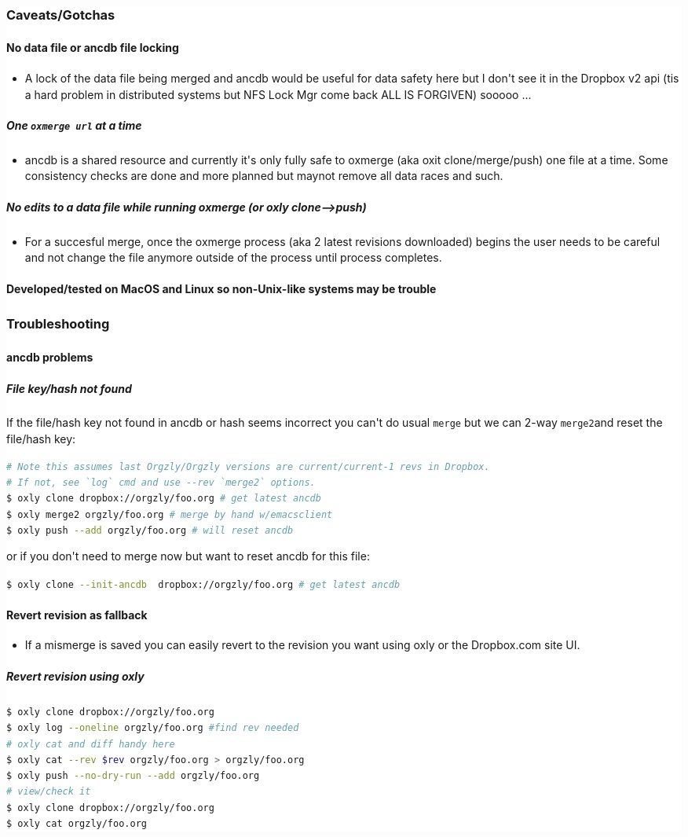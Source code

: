 ### Caveats/Gotchas

####  No data file or ancdb file locking
* A lock of the data file being merged and ancdb would be useful for data safety here but I don't see it in the Dropbox v2 api (tis a hard problem in distributed systems but NFS Lock Mgr come back ALL IS FORGIVEN) sooooo ...
 
##### One `oxmerge url` at a time
* ancdb is a shared resource and currently it's only fully safe to oxmerge (aka oxit clone/merge/push) one file at a time. Some consistency checks are done and more planned but maynot remove all data races and such.

##### No edits to a data file while running oxmerge (or oxly clone-->push)
* For a succesful merge, once the oxmerge process (aka 2 latest revisions downloaded) begins the user needs to be careful and not change the file anymore outside of the process until process completes.

#### Developed/tested on MacOS and Linux so non-Unix-like systems may be trouble

### Troubleshooting

#### ancdb problems

##### File key/hash not found
If the file/hash key not found in ancdb or hash seems incorrect you can't do usual `merge` but we can 2-way `merge2`and reset the file/hash key:
```bash
# Note this assumes last Orgzly/Orgzly versions are current/current-1 revs in Dropbox.
# If not, see `log` cmd and use --rev `merge2` options.
$ oxly clone dropbox://orgzly/foo.org # get latest ancdb
$ oxly merge2 orgzly/foo.org # merge by hand w/emacsclient
$ oxly push --add orgzly/foo.org # will reset ancdb
```

or if you don't need to merge now but want to reset ancdb for this file:
```bash
$ oxly clone --init-ancdb  dropbox://orgzly/foo.org # get latest ancdb
```

#### Revert revision as fallback
* If a mismerge is saved you can easily revert to the revision you want using oxly or the Dropbox.com site UI.

##### Revert revision using oxly
```bash
$ oxly clone dropbox://orgzly/foo.org
$ oxly log --oneline orgzly/foo.org #find rev needed
# oxly cat and diff handy here
$ oxly cat --rev $rev orgzly/foo.org > orgzly/foo.org
$ oxly push --no-dry-run --add orgzly/foo.org
# view/check it
$ oxly clone dropbox://orgzly/foo.org
$ oxly cat orgzly/foo.org
```
	